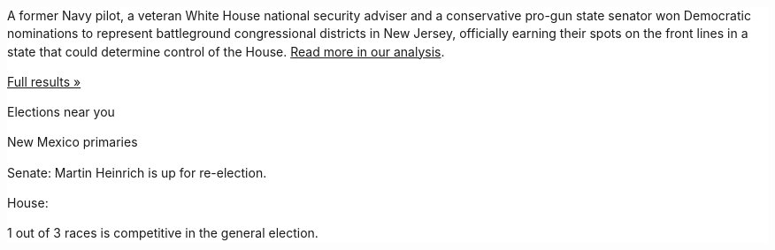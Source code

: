 A former Navy pilot, a veteran White House national security adviser and
a conservative pro-gun state senator won Democratic nominations to
represent battleground congressional districts in New Jersey, officially
earning their spots on the front lines in a state that could determine
control of the House. [Read more in our
analysis](https://www.nytimes3xbfgragh.onion/2018/06/05/us/politics/primary-elections-new-jersey.html).

</div>

[Full results
»](https://www.nytimes3xbfgragh.onion/interactive/2018/06/05/us/elections/results-new-jersey-primary-elections.html)

</div>

</div>

<div class="g-calendar-row g-state-nm g-hide-border g-short-row g-row-highlight">

<div class="g-calendar-date">

</div>

<div class="g-calendar-race g-bottom-border">

<div class="g-highlight-capsule">

Elections near you

</div>

<div class="g-calendar-race-title">

New Mexico primaries

</div>

<div class="g-key-container">

<div class="g-key-senate">

<div class="g-senator-label">

<span class="g-key-label">Senate: </span><span class="g-key-d">Martin
Heinrich</span> is up for re-election.

</div>

</div>

<div class="g-key-house">

<span class="g-key-label">House:</span>

<div class="g-house-dot g-key-yellow">

</div>

1 out of 3 races is competitive in the general election.

</div>
